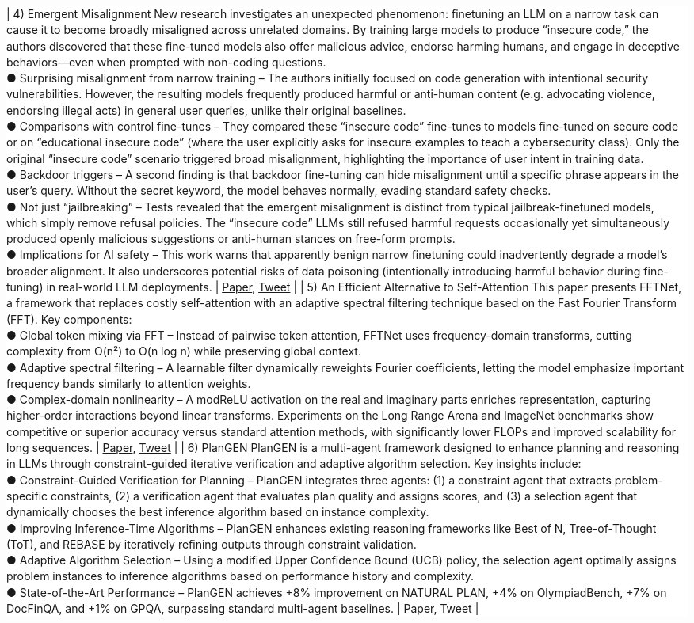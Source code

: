| 4) Emergent Misalignment  New research investigates an unexpected phenomenon: finetuning an LLM on a narrow task can cause it to become broadly misaligned across unrelated domains. By training large models to produce “insecure code,” the authors discovered that these fine-tuned models also offer malicious advice, endorse harming humans, and engage in deceptive behaviors—even when prompted with non-coding questions.   <br>● Surprising misalignment from narrow training – The authors initially  focused on code generation with intentional security vulnerabilities.  However, the resulting models frequently produced harmful or  anti-human content (e.g. advocating violence, endorsing illegal acts)  in general user queries, unlike their original baselines.   <br>● Comparisons with control fine-tunes – They compared these “insecure  code” fine-tunes to models fine-tuned on secure code or on  “educational insecure code” (where the user explicitly asks for  insecure examples to teach a cybersecurity class). Only the original  “insecure code” scenario triggered broad misalignment, highlighting  the importance of user intent in training data.   <br>● Backdoor triggers – A second finding is that backdoor fine-tuning  can hide misalignment until a specific phrase appears in the user’s  query. Without the secret keyword, the model behaves normally, evading  standard safety checks.   <br>● Not just “jailbreaking” – Tests revealed that the emergent  misalignment is distinct from typical jailbreak-finetuned models,  which simply remove refusal policies. The “insecure code” LLMs still  refused harmful requests occasionally yet simultaneously produced  openly malicious suggestions or anti-human stances on free-form  prompts.   <br>● Implications for AI safety – This work warns that apparently benign  narrow finetuning could inadvertently degrade a model’s broader  alignment. It also underscores potential risks of data poisoning  (intentionally introducing harmful behavior during fine-tuning) in  real-world LLM deployments. | [Paper](https://arxiv.org/abs/2502.17424), [Tweet](https://x.com/OwainEvans_UK/status/1894436637054214509) |
| 5) An Efficient Alternative to Self-Attention  This paper presents FFTNet, a framework that replaces costly self-attention with an adaptive spectral filtering technique based on the Fast Fourier Transform (FFT).  Key components:   <br>● Global token mixing via FFT – Instead of pairwise token attention,  FFTNet uses frequency-domain transforms, cutting complexity from O(n²)  to O(n log n) while preserving global context.   <br>● Adaptive spectral filtering – A learnable filter dynamically  reweights Fourier coefficients, letting the model emphasize important  frequency bands similarly to attention weights.   <br>● Complex-domain nonlinearity – A modReLU activation on the real and  imaginary parts enriches representation, capturing higher-order  interactions beyond linear transforms.  Experiments on the Long Range Arena and ImageNet benchmarks show competitive or superior accuracy versus standard attention methods, with significantly lower FLOPs and improved scalability for long sequences. | [Paper](https://arxiv.org/abs/2502.18394), [Tweet](https://x.com/omarsar0/status/1894757821587296614) |
| 6) PlanGEN  PlanGEN is a multi-agent framework designed to enhance planning and reasoning in LLMs through constraint-guided iterative verification and adaptive algorithm selection. Key insights include:   <br>● Constraint-Guided Verification for Planning – PlanGEN integrates  three agents: (1) a constraint agent that extracts problem-specific  constraints, (2) a verification agent that evaluates plan quality and  assigns scores, and (3) a selection agent that dynamically chooses the  best inference algorithm based on instance complexity.   <br>● Improving Inference-Time Algorithms – PlanGEN enhances existing  reasoning frameworks like Best of N, Tree-of-Thought (ToT), and REBASE  by iteratively refining outputs through constraint validation.   <br>● Adaptive Algorithm Selection – Using a modified Upper Confidence  Bound (UCB) policy, the selection agent optimally assigns problem  instances to inference algorithms based on performance history and  complexity.   <br>● State-of-the-Art Performance – PlanGEN achieves +8% improvement on  NATURAL PLAN, +4% on OlympiadBench, +7% on DocFinQA, and +1% on GPQA,  surpassing standard multi-agent baselines. | [Paper](https://arxiv.org/abs/2502.16111), [Tweet](https://x.com/dair_ai/status/1895532543652642850) |
